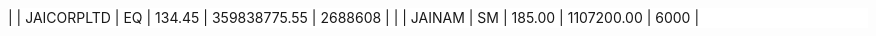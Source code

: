 |  | JAICORPLTD | EQ | 134.45 | 359838775.55 | 2688608 |
|  | JAINAM | SM | 185.00 | 1107200.00 | 6000 |
